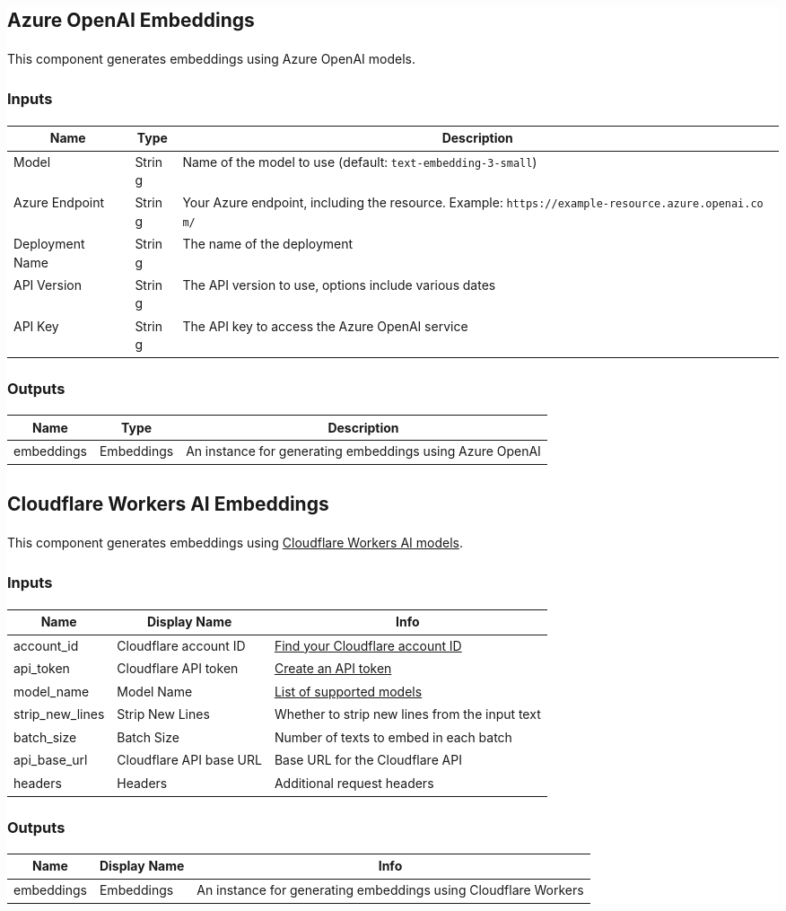 ## Azure OpenAI Embeddings

This component generates embeddings using Azure OpenAI models.

### Inputs

| Name | Type | Description |
|------|------|-------------|
| Model | String | Name of the model to use (default: `text-embedding-3-small`) |
| Azure Endpoint | String | Your Azure endpoint, including the resource. Example: `https://example-resource.azure.openai.com/` |
| Deployment Name | String | The name of the deployment |
| API Version | String | The API version to use, options include various dates |
| API Key | String | The API key to access the Azure OpenAI service |

### Outputs

| Name | Type | Description |
|------|------|-------------|
| embeddings | Embeddings | An instance for generating embeddings using Azure OpenAI |

## Cloudflare Workers AI Embeddings

This component generates embeddings using [Cloudflare Workers AI models](https://developers.cloudflare.com/workers-ai/).

### Inputs

| Name | Display Name | Info |
|------|--------------|------|
| account_id | Cloudflare account ID |[Find your Cloudflare account ID](https://developers.cloudflare.com/fundamentals/setup/find-account-and-zone-ids/#find-account-id-workers-and-pages) |
| api_token | Cloudflare API token | [Create an API token](https://developers.cloudflare.com/fundamentals/api/get-started/create-token/) |
| model_name | Model Name | [List of supported models](https://developers.cloudflare.com/workers-ai/models/#text-embeddings) |
| strip_new_lines | Strip New Lines | Whether to strip new lines from the input text |
| batch_size | Batch Size | Number of texts to embed in each batch |
| api_base_url | Cloudflare API base URL | Base URL for the Cloudflare API |
| headers | Headers | Additional request headers |

### Outputs

| Name | Display Name | Info |
|------|--------------|------|
| embeddings | Embeddings |  An instance for generating embeddings using Cloudflare Workers |

